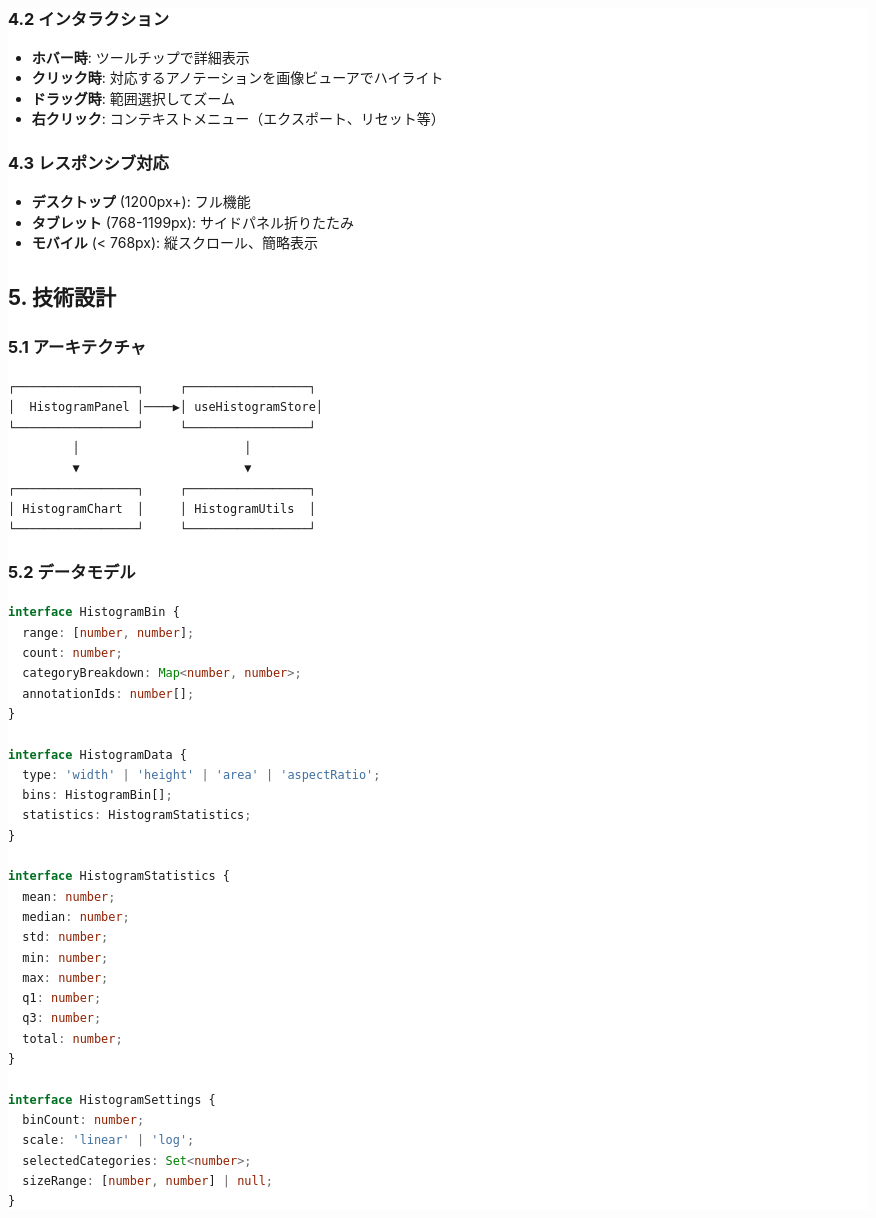 
### 4.2 インタラクション

- **ホバー時**: ツールチップで詳細表示
- **クリック時**: 対応するアノテーションを画像ビューアでハイライト
- **ドラッグ時**: 範囲選択してズーム
- **右クリック**: コンテキストメニュー（エクスポート、リセット等）

### 4.3 レスポンシブ対応

- **デスクトップ** (1200px+): フル機能
- **タブレット** (768-1199px): サイドパネル折りたたみ
- **モバイル** (< 768px): 縦スクロール、簡略表示

## 5. 技術設計

### 5.1 アーキテクチャ

```text
┌─────────────────┐     ┌─────────────────┐
│  HistogramPanel │────▶│ useHistogramStore│
└─────────────────┘     └─────────────────┘
         │                       │
         ▼                       ▼
┌─────────────────┐     ┌─────────────────┐
│ HistogramChart  │     │ HistogramUtils  │
└─────────────────┘     └─────────────────┘
```

### 5.2 データモデル

```typescript
interface HistogramBin {
  range: [number, number];
  count: number;
  categoryBreakdown: Map<number, number>;
  annotationIds: number[];
}

interface HistogramData {
  type: 'width' | 'height' | 'area' | 'aspectRatio';
  bins: HistogramBin[];
  statistics: HistogramStatistics;
}

interface HistogramStatistics {
  mean: number;
  median: number;
  std: number;
  min: number;
  max: number;
  q1: number;
  q3: number;
  total: number;
}

interface HistogramSettings {
  binCount: number;
  scale: 'linear' | 'log';
  selectedCategories: Set<number>;
  sizeRange: [number, number] | null;
}
```
